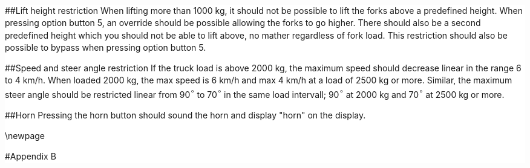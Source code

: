 ##Lift height restriction
When lifting more than 1000 kg, it should not be possible to lift the forks above
a predefined height. When pressing option button 5, an override should be possible
allowing the forks to go higher. There should also be a second predefined height
which you should not be able to lift above, no mather regardless of fork load.
This restriction should also be possible to bypass when pressing option button 5.

##Speed and steer angle restriction
If the truck load is above 2000 kg, the maximum speed should decrease linear in
the range 6 to 4 km/h. When loaded 2000 kg, the max speed is 6 km/h and max 4 km/h
at a load of 2500 kg or more. Similar, the maximum steer angle should be restricted
linear from 90$^{\circ}$ to 70$^{\circ}$ in the same load intervall; 90$^{\circ}$ 
at 2000 kg and 70$^{\circ}$ at 2500 kg or more.

##Horn
Pressing the horn button should sound the horn and display "horn" on the display.


\newpage


#Appendix B


